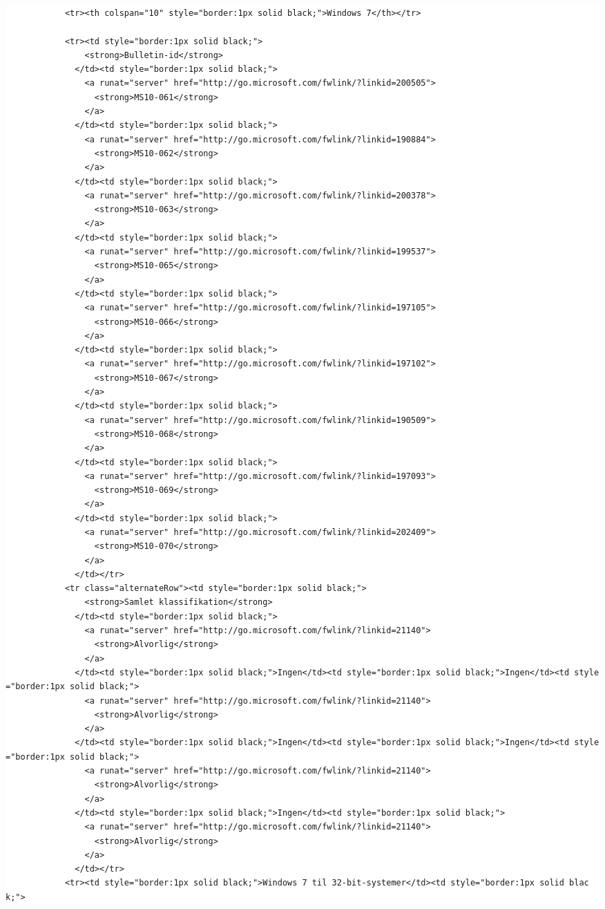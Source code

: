                 <tr><th colspan="10" style="border:1px solid black;">Windows 7</th></tr>
              
                <tr><td style="border:1px solid black;">
                    <strong>Bulletin-id</strong>
                  </td><td style="border:1px solid black;">
                    <a runat="server" href="http://go.microsoft.com/fwlink/?linkid=200505">
                      <strong>MS10-061</strong>
                    </a>
                  </td><td style="border:1px solid black;">
                    <a runat="server" href="http://go.microsoft.com/fwlink/?linkid=190884">
                      <strong>MS10-062</strong>
                    </a>
                  </td><td style="border:1px solid black;">
                    <a runat="server" href="http://go.microsoft.com/fwlink/?linkid=200378">
                      <strong>MS10-063</strong>
                    </a>
                  </td><td style="border:1px solid black;">
                    <a runat="server" href="http://go.microsoft.com/fwlink/?linkid=199537">
                      <strong>MS10-065</strong>
                    </a>
                  </td><td style="border:1px solid black;">
                    <a runat="server" href="http://go.microsoft.com/fwlink/?linkid=197105">
                      <strong>MS10-066</strong>
                    </a>
                  </td><td style="border:1px solid black;">
                    <a runat="server" href="http://go.microsoft.com/fwlink/?linkid=197102">
                      <strong>MS10-067</strong>
                    </a>
                  </td><td style="border:1px solid black;">
                    <a runat="server" href="http://go.microsoft.com/fwlink/?linkid=190509">
                      <strong>MS10-068</strong>
                    </a>
                  </td><td style="border:1px solid black;">
                    <a runat="server" href="http://go.microsoft.com/fwlink/?linkid=197093">
                      <strong>MS10-069</strong>
                    </a>
                  </td><td style="border:1px solid black;">
                    <a runat="server" href="http://go.microsoft.com/fwlink/?linkid=202409">
                      <strong>MS10-070</strong>
                    </a>
                  </td></tr>
                <tr class="alternateRow"><td style="border:1px solid black;">
                    <strong>Samlet klassifikation</strong>
                  </td><td style="border:1px solid black;">
                    <a runat="server" href="http://go.microsoft.com/fwlink/?linkid=21140">
                      <strong>Alvorlig</strong>
                    </a>
                  </td><td style="border:1px solid black;">Ingen</td><td style="border:1px solid black;">Ingen</td><td style="border:1px solid black;">
                    <a runat="server" href="http://go.microsoft.com/fwlink/?linkid=21140">
                      <strong>Alvorlig</strong>
                    </a>
                  </td><td style="border:1px solid black;">Ingen</td><td style="border:1px solid black;">Ingen</td><td style="border:1px solid black;">
                    <a runat="server" href="http://go.microsoft.com/fwlink/?linkid=21140">
                      <strong>Alvorlig</strong>
                    </a>
                  </td><td style="border:1px solid black;">Ingen</td><td style="border:1px solid black;">
                    <a runat="server" href="http://go.microsoft.com/fwlink/?linkid=21140">
                      <strong>Alvorlig</strong>
                    </a>
                  </td></tr>
                <tr><td style="border:1px solid black;">Windows 7 til 32-bit-systemer</td><td style="border:1px solid black;">